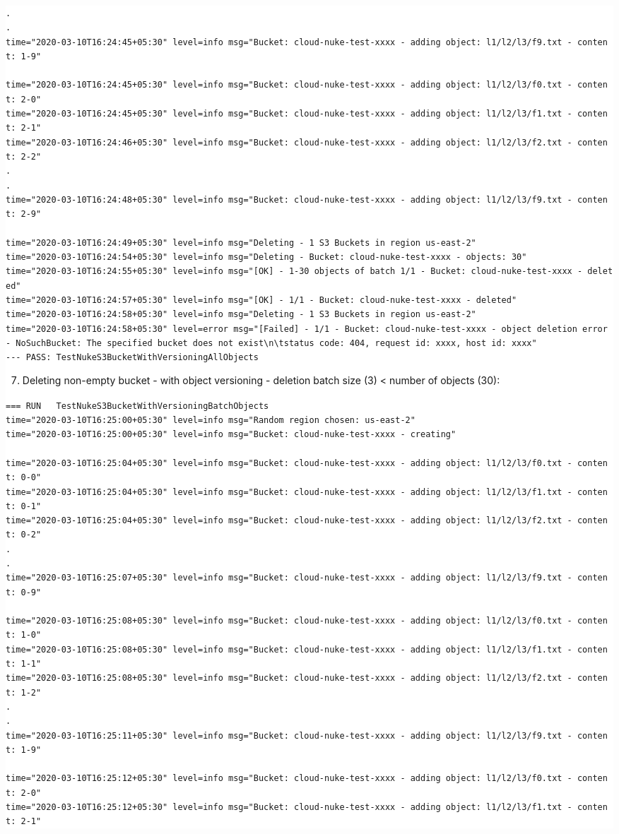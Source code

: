 ```
.
.
time="2020-03-10T16:24:45+05:30" level=info msg="Bucket: cloud-nuke-test-xxxx - adding object: l1/l2/l3/f9.txt - content: 1-9"

time="2020-03-10T16:24:45+05:30" level=info msg="Bucket: cloud-nuke-test-xxxx - adding object: l1/l2/l3/f0.txt - content: 2-0"
time="2020-03-10T16:24:45+05:30" level=info msg="Bucket: cloud-nuke-test-xxxx - adding object: l1/l2/l3/f1.txt - content: 2-1"
time="2020-03-10T16:24:46+05:30" level=info msg="Bucket: cloud-nuke-test-xxxx - adding object: l1/l2/l3/f2.txt - content: 2-2"
.
.
time="2020-03-10T16:24:48+05:30" level=info msg="Bucket: cloud-nuke-test-xxxx - adding object: l1/l2/l3/f9.txt - content: 2-9"

time="2020-03-10T16:24:49+05:30" level=info msg="Deleting - 1 S3 Buckets in region us-east-2"
time="2020-03-10T16:24:54+05:30" level=info msg="Deleting - Bucket: cloud-nuke-test-xxxx - objects: 30"
time="2020-03-10T16:24:55+05:30" level=info msg="[OK] - 1-30 objects of batch 1/1 - Bucket: cloud-nuke-test-xxxx - deleted"
time="2020-03-10T16:24:57+05:30" level=info msg="[OK] - 1/1 - Bucket: cloud-nuke-test-xxxx - deleted"
time="2020-03-10T16:24:58+05:30" level=info msg="Deleting - 1 S3 Buckets in region us-east-2"
time="2020-03-10T16:24:58+05:30" level=error msg="[Failed] - 1/1 - Bucket: cloud-nuke-test-xxxx - object deletion error - NoSuchBucket: The specified bucket does not exist\n\tstatus code: 404, request id: xxxx, host id: xxxx"
--- PASS: TestNukeS3BucketWithVersioningAllObjects 
```

7. Deleting non-empty bucket - with object versioning - deletion batch size (3) < number of objects (30):

```
=== RUN   TestNukeS3BucketWithVersioningBatchObjects
time="2020-03-10T16:25:00+05:30" level=info msg="Random region chosen: us-east-2"
time="2020-03-10T16:25:00+05:30" level=info msg="Bucket: cloud-nuke-test-xxxx - creating"

time="2020-03-10T16:25:04+05:30" level=info msg="Bucket: cloud-nuke-test-xxxx - adding object: l1/l2/l3/f0.txt - content: 0-0"
time="2020-03-10T16:25:04+05:30" level=info msg="Bucket: cloud-nuke-test-xxxx - adding object: l1/l2/l3/f1.txt - content: 0-1"
time="2020-03-10T16:25:04+05:30" level=info msg="Bucket: cloud-nuke-test-xxxx - adding object: l1/l2/l3/f2.txt - content: 0-2"
.
.
time="2020-03-10T16:25:07+05:30" level=info msg="Bucket: cloud-nuke-test-xxxx - adding object: l1/l2/l3/f9.txt - content: 0-9"

time="2020-03-10T16:25:08+05:30" level=info msg="Bucket: cloud-nuke-test-xxxx - adding object: l1/l2/l3/f0.txt - content: 1-0"
time="2020-03-10T16:25:08+05:30" level=info msg="Bucket: cloud-nuke-test-xxxx - adding object: l1/l2/l3/f1.txt - content: 1-1"
time="2020-03-10T16:25:08+05:30" level=info msg="Bucket: cloud-nuke-test-xxxx - adding object: l1/l2/l3/f2.txt - content: 1-2"
.
.
time="2020-03-10T16:25:11+05:30" level=info msg="Bucket: cloud-nuke-test-xxxx - adding object: l1/l2/l3/f9.txt - content: 1-9"

time="2020-03-10T16:25:12+05:30" level=info msg="Bucket: cloud-nuke-test-xxxx - adding object: l1/l2/l3/f0.txt - content: 2-0"
time="2020-03-10T16:25:12+05:30" level=info msg="Bucket: cloud-nuke-test-xxxx - adding object: l1/l2/l3/f1.txt - content: 2-1"
```